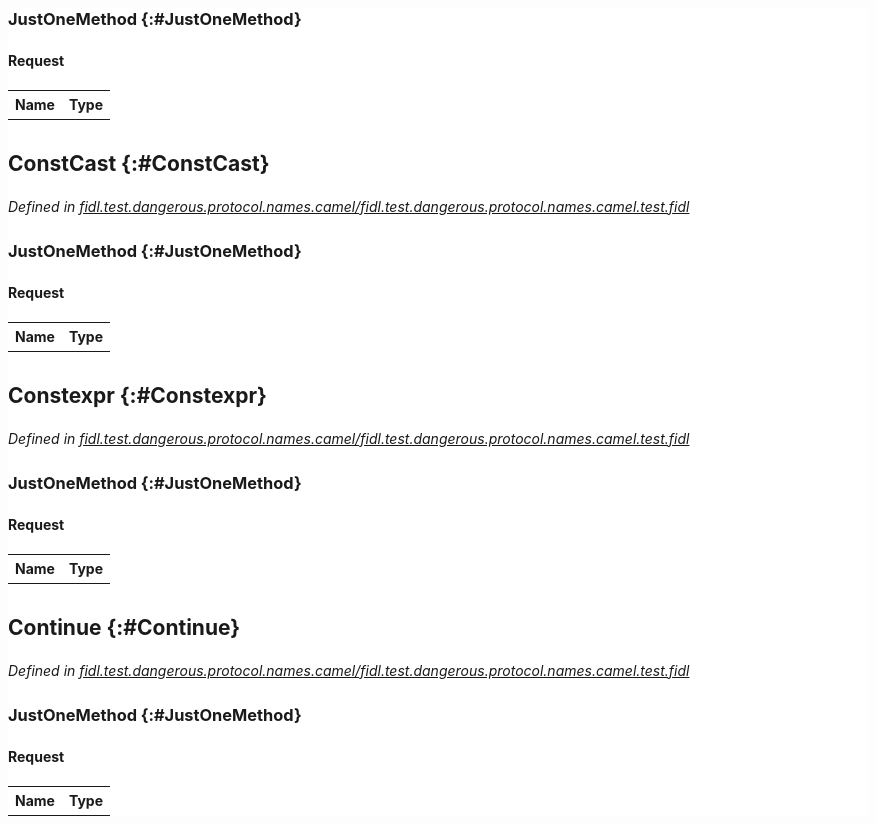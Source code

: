 
### JustOneMethod {:#JustOneMethod}


#### Request
<table>
    <tr><th>Name</th><th>Type</th></tr>
    </table>



## ConstCast {:#ConstCast}
*Defined in [fidl.test.dangerous.protocol.names.camel/fidl.test.dangerous.protocol.names.camel.test.fidl](https://fuchsia.googlesource.com/fuchsia/+/master/garnet/tests/fidl-dangerous-identifiers/fidl/fidl.test.dangerous.protocol.names.camel.test.fidl#41)*


### JustOneMethod {:#JustOneMethod}


#### Request
<table>
    <tr><th>Name</th><th>Type</th></tr>
    </table>



## Constexpr {:#Constexpr}
*Defined in [fidl.test.dangerous.protocol.names.camel/fidl.test.dangerous.protocol.names.camel.test.fidl](https://fuchsia.googlesource.com/fuchsia/+/master/garnet/tests/fidl-dangerous-identifiers/fidl/fidl.test.dangerous.protocol.names.camel.test.fidl#42)*


### JustOneMethod {:#JustOneMethod}


#### Request
<table>
    <tr><th>Name</th><th>Type</th></tr>
    </table>



## Continue {:#Continue}
*Defined in [fidl.test.dangerous.protocol.names.camel/fidl.test.dangerous.protocol.names.camel.test.fidl](https://fuchsia.googlesource.com/fuchsia/+/master/garnet/tests/fidl-dangerous-identifiers/fidl/fidl.test.dangerous.protocol.names.camel.test.fidl#43)*


### JustOneMethod {:#JustOneMethod}


#### Request
<table>
    <tr><th>Name</th><th>Type</th></tr>
    </table>
